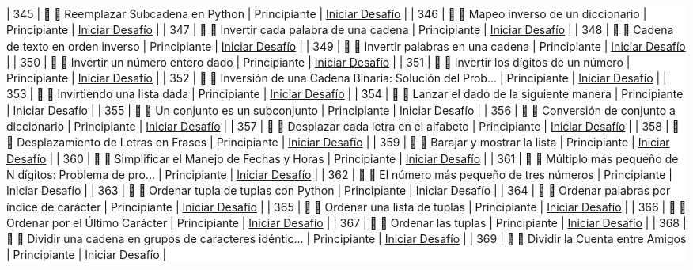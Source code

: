 |      345 | 🎯 🔵 Reemplazar Subcadena en Python                        | Principiante | <a target='_blank' href='https://labex.io/es/labs/python-replacing-substring-in-python-108547'>Iniciar Desafío</a>                              |
|      346 | 🎯 🔵 Mapeo inverso de un diccionario                       | Principiante | <a target='_blank' href='https://labex.io/es/labs/python-reverse-dictionary-mapping-56357'>Iniciar Desafío</a>                                  |
|      347 | 🎯 🔵 Invertir cada palabra de una cadena                   | Principiante | <a target='_blank' href='https://labex.io/es/labs/python-reverse-each-word-of-a-string-56360'>Iniciar Desafío</a>                               |
|      348 | 🎯 🔵 Cadena de texto en orden inverso                      | Principiante | <a target='_blank' href='https://labex.io/es/labs/python-reverse-order-string-185341'>Iniciar Desafío</a>                                       |
|      349 | 🎯 🔵 Invertir palabras en una cadena                       | Principiante | <a target='_blank' href='https://labex.io/es/labs/python-reverse-words-in-a-string-108560'>Iniciar Desafío</a>                                  |
|      350 | 🎯 🔵 Invertir un número entero dado                        | Principiante | <a target='_blank' href='https://labex.io/es/labs/python-reverse-a-given-integer-number-56354'>Iniciar Desafío</a>                              |
|      351 | 🎯 🔵 Invertir los dígitos de un número                     | Principiante | <a target='_blank' href='https://labex.io/es/labs/python-reverse-a-number-s-digits-108556'>Iniciar Desafío</a>                                  |
|      352 | 🎯 🔵 Inversión de una Cadena Binaria: Solución del Prob... | Principiante | <a target='_blank' href='https://labex.io/es/labs/python-reversing-binary-string-problem-solution-108562'>Iniciar Desafío</a>                   |
|      353 | 🎯 🔵 Invirtiendo una lista dada                            | Principiante | <a target='_blank' href='https://labex.io/es/labs/python-reversing-a-given-list-108558'>Iniciar Desafío</a>                                     |
|      354 | 🎯 🔵 Lanzar el dado de la siguiente manera                 | Principiante | <a target='_blank' href='https://labex.io/es/labs/python-roll-dice-in-such-a-way-56364'>Iniciar Desafío</a>                                     |
|      355 | 🎯 🔵 Un conjunto es un subconjunto                         | Principiante | <a target='_blank' href='https://labex.io/es/labs/python-set-is-a-subset-56372'>Iniciar Desafío</a>                                             |
|      356 | 🎯 🔵 Conversión de conjunto a diccionario                  | Principiante | <a target='_blank' href='https://labex.io/es/labs/python-set-to-dictionary-conversion-108295'>Iniciar Desafío</a>                               |
|      357 | 🎯 🔵 Desplazar cada letra en el alfabeto                   | Principiante | <a target='_blank' href='https://labex.io/es/labs/python-shift-each-letter-in-alphabet-108230'>Iniciar Desafío</a>                              |
|      358 | 🎯 🔵 Desplazamiento de Letras en Frases                    | Principiante | <a target='_blank' href='https://labex.io/es/labs/python-shifting-letters-in-sentences-108380'>Iniciar Desafío</a>                              |
|      359 | 🎯 🔵 Barajar y mostrar la lista                            | Principiante | <a target='_blank' href='https://labex.io/es/labs/python-shuffle-and-print-the-list-185345'>Iniciar Desafío</a>                                 |
|      360 | 🎯 🔵 Simplificar el Manejo de Fechas y Horas               | Principiante | <a target='_blank' href='https://labex.io/es/labs/python-simplify-date-and-time-handling-54'>Iniciar Desafío</a>                                |
|      361 | 🎯 🔵 Múltiplo más pequeño de N dígitos: Problema de pro... | Principiante | <a target='_blank' href='https://labex.io/es/labs/python-smallest-n-digit-multiple-programming-problem-108577'>Iniciar Desafío</a>              |
|      362 | 🎯 🔵 El número más pequeño de tres números                 | Principiante | <a target='_blank' href='https://labex.io/es/labs/python-smallest-of-three-numbers-108572'>Iniciar Desafío</a>                                  |
|      363 | 🎯 🔵 Ordenar tupla de tuplas con Python                    | Principiante | <a target='_blank' href='https://labex.io/es/labs/python-sort-tuple-of-tuples-with-python-56376'>Iniciar Desafío</a>                            |
|      364 | 🎯 🔵 Ordenar palabras por índice de carácter               | Principiante | <a target='_blank' href='https://labex.io/es/labs/python-sort-words-by-character-index-108581'>Iniciar Desafío</a>                              |
|      365 | 🎯 🔵 Ordenar una lista de tuplas                           | Principiante | <a target='_blank' href='https://labex.io/es/labs/python-sort-a-list-of-tuples-108583'>Iniciar Desafío</a>                                      |
|      366 | 🎯 🔵 Ordenar por el Último Carácter                        | Principiante | <a target='_blank' href='https://labex.io/es/labs/python-sort-by-last-character-108585'>Iniciar Desafío</a>                                     |
|      367 | 🎯 🔵 Ordenar las tuplas                                    | Principiante | <a target='_blank' href='https://labex.io/es/labs/python-sort-the-tuples-185346'>Iniciar Desafío</a>                                            |
|      368 | 🎯 🔵 Dividir una cadena en grupos de caracteres idéntic... | Principiante | <a target='_blank' href='https://labex.io/es/labs/python-split-string-into-identical-clusters-108589'>Iniciar Desafío</a>                       |
|      369 | 🎯 🔵 Dividir la Cuenta entre Amigos                        | Principiante | <a target='_blank' href='https://labex.io/es/labs/python-splitting-the-bill-among-friends-108587'>Iniciar Desafío</a>                           |